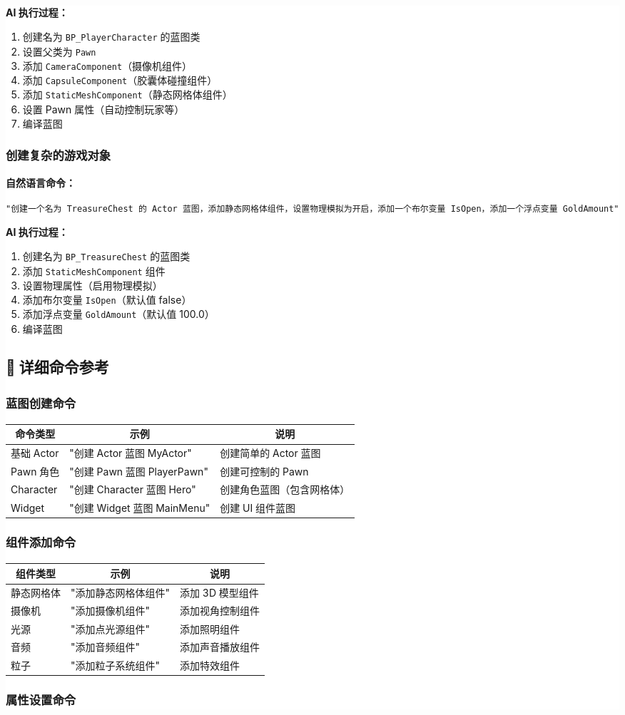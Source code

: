 **AI 执行过程：**
1. 创建名为 `BP_PlayerCharacter` 的蓝图类
2. 设置父类为 `Pawn`
3. 添加 `CameraComponent`（摄像机组件）
4. 添加 `CapsuleComponent`（胶囊体碰撞组件）
5. 添加 `StaticMeshComponent`（静态网格体组件）
6. 设置 Pawn 属性（自动控制玩家等）
7. 编译蓝图

### 创建复杂的游戏对象

**自然语言命令：**
```
"创建一个名为 TreasureChest 的 Actor 蓝图，添加静态网格体组件，设置物理模拟为开启，添加一个布尔变量 IsOpen，添加一个浮点变量 GoldAmount"
```

**AI 执行过程：**
1. 创建名为 `BP_TreasureChest` 的蓝图类
2. 添加 `StaticMeshComponent` 组件
3. 设置物理属性（启用物理模拟）
4. 添加布尔变量 `IsOpen`（默认值 false）
5. 添加浮点变量 `GoldAmount`（默认值 100.0）
6. 编译蓝图

## 📝 详细命令参考

### 蓝图创建命令

| 命令类型 | 示例 | 说明 |
|---------|------|------|
| 基础 Actor | "创建 Actor 蓝图 MyActor" | 创建简单的 Actor 蓝图 |
| Pawn 角色 | "创建 Pawn 蓝图 PlayerPawn" | 创建可控制的 Pawn |
| Character | "创建 Character 蓝图 Hero" | 创建角色蓝图（包含网格体） |
| Widget | "创建 Widget 蓝图 MainMenu" | 创建 UI 组件蓝图 |

### 组件添加命令

| 组件类型 | 示例 | 说明 |
|---------|------|------|
| 静态网格体 | "添加静态网格体组件" | 添加 3D 模型组件 |
| 摄像机 | "添加摄像机组件" | 添加视角控制组件 |
| 光源 | "添加点光源组件" | 添加照明组件 |
| 音频 | "添加音频组件" | 添加声音播放组件 |
| 粒子 | "添加粒子系统组件" | 添加特效组件 |

### 属性设置命令
